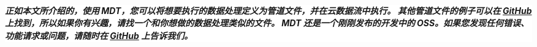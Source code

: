 ***正如本文所介绍的，使用 MDT，您可以将想要执行的数据处理定义为管道文件，并在云数据流中执行。
其他管道文件的例子可以在 [GitHub](https://github.com/mercari/DataflowTemplate/tree/master/examples) 上找到，所以如果你有兴趣，请找一个和你想做的数据处理类似的文件。
MDT 还是一个刚刚发布的开发中的 OSS。如果您发现任何错误、功能请求或问题，请随时在 [GitHub](https://github.com/mercari/DataflowTemplate) 上告诉我们。***
